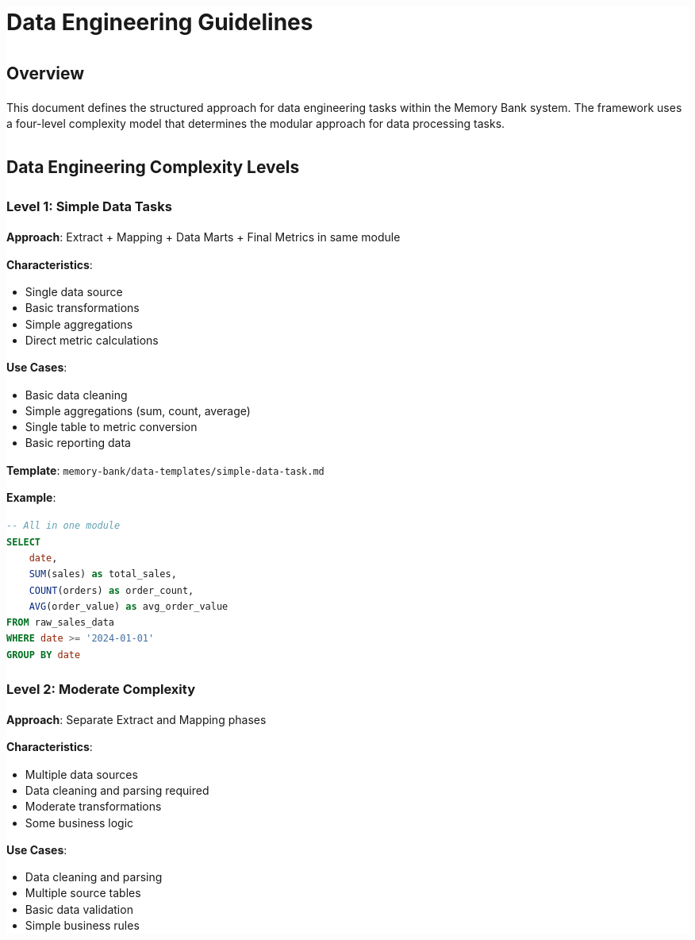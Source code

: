# Data Engineering Guidelines

## Overview

This document defines the structured approach for data engineering tasks within the Memory Bank system. The framework uses a four-level complexity model that determines the modular approach for data processing tasks.

## Data Engineering Complexity Levels

### Level 1: Simple Data Tasks
**Approach**: Extract + Mapping + Data Marts + Final Metrics in same module

**Characteristics**:
- Single data source
- Basic transformations
- Simple aggregations
- Direct metric calculations

**Use Cases**:
- Basic data cleaning
- Simple aggregations (sum, count, average)
- Single table to metric conversion
- Basic reporting data

**Template**: `memory-bank/data-templates/simple-data-task.md`

**Example**:
```sql
-- All in one module
SELECT 
    date,
    SUM(sales) as total_sales,
    COUNT(orders) as order_count,
    AVG(order_value) as avg_order_value
FROM raw_sales_data
WHERE date >= '2024-01-01'
GROUP BY date
```

### Level 2: Moderate Complexity
**Approach**: Separate Extract and Mapping phases

**Characteristics**:
- Multiple data sources
- Data cleaning and parsing required
- Moderate transformations
- Some business logic

**Use Cases**:
- Data cleaning and parsing
- Multiple source tables
- Basic data validation
- Simple business rules
